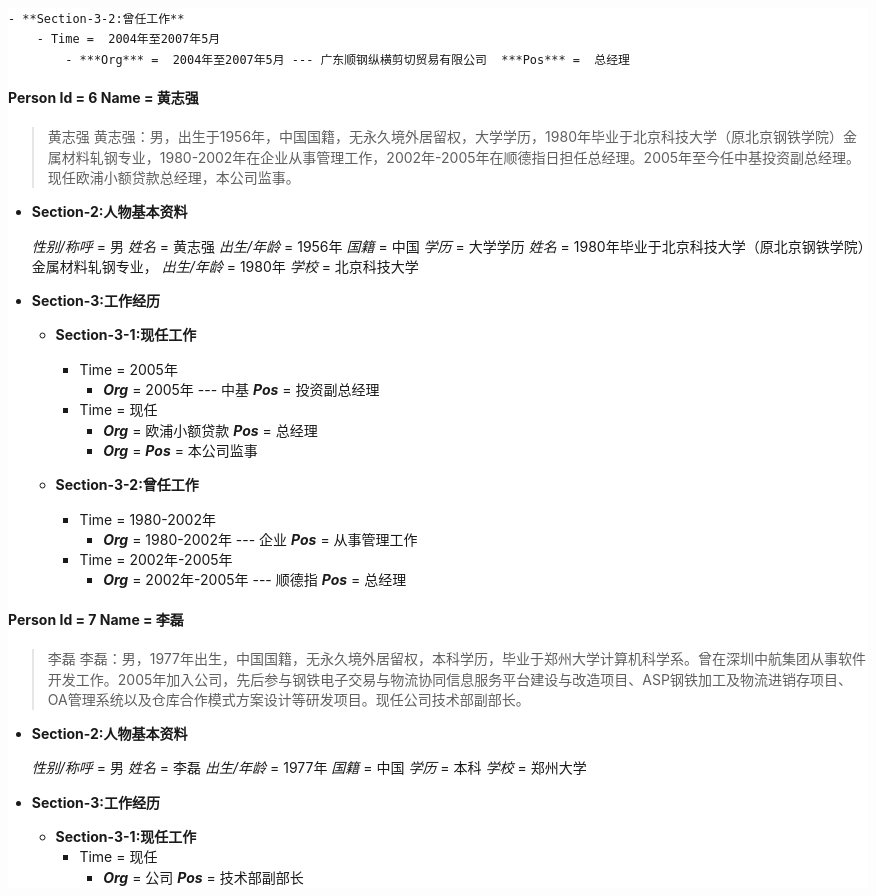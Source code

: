 	- **Section-3-2:曾任工作**
		- Time =  2004年至2007年5月
			- ***Org*** =  2004年至2007年5月 --- 广东顺钢纵横剪切贸易有限公司  ***Pos*** =  总经理


#### Person Id =  6 Name =  黄志强 

>  黄志强 黄志强：男，出生于1956年，中国国籍，无永久境外居留权，大学学历，1980年毕业于北京科技大学（原北京钢铁学院）金属材料轧钢专业，1980-2002年在企业从事管理工作，2002年-2005年在顺德指日担任总经理。2005年至今任中基投资副总经理。现任欧浦小额贷款总经理，本公司监事。


- **Section-2:人物基本资料**

	*性别/称呼* =  男
	*姓名* =  黄志强
	*出生/年龄* =  1956年
	*国籍* =  中国
	*学历* =  大学学历
	*姓名* =  1980年毕业于北京科技大学（原北京钢铁学院）金属材料轧钢专业，
	*出生/年龄* =  1980年
	*学校* =  北京科技大学

- **Section-3:工作经历**

	- **Section-3-1:现任工作**
		- Time =  2005年
			- ***Org*** =  2005年 --- 中基  ***Pos*** =  投资副总经理
		- Time =  现任
			- ***Org*** =  欧浦小额贷款  ***Pos*** =  总经理
			- ***Org*** =    ***Pos*** =  本公司监事

	- **Section-3-2:曾任工作**
		- Time =  1980-2002年
			- ***Org*** =  1980-2002年 --- 企业  ***Pos*** =  从事管理工作
		- Time =  2002年-2005年
			- ***Org*** =  2002年-2005年 --- 顺德指  ***Pos*** =  总经理


#### Person Id =  7 Name =  李磊 

>  李磊 李磊：男，1977年出生，中国国籍，无永久境外居留权，本科学历，毕业于郑州大学计算机科学系。曾在深圳中航集团从事软件开发工作。2005年加入公司，先后参与钢铁电子交易与物流协同信息服务平台建设与改造项目、ASP钢铁加工及物流进销存项目、OA管理系统以及仓库合作模式方案设计等研发项目。现任公司技术部副部长。


- **Section-2:人物基本资料**

	*性别/称呼* =  男
	*姓名* =  李磊
	*出生/年龄* =  1977年
	*国籍* =  中国
	*学历* =  本科
	*学校* =  郑州大学

- **Section-3:工作经历**

	- **Section-3-1:现任工作**
		- Time =  现任
			- ***Org*** =  公司  ***Pos*** =  技术部副部长

